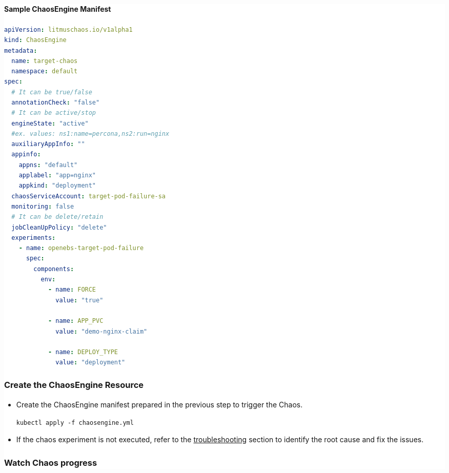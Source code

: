   </tr>

</table>

#### Sample ChaosEngine Manifest

[embedmd]: # "https://raw.githubusercontent.com/litmuschaos/chaos-charts/v1.10.x/charts/openebs/openebs-target-pod-failure/engine.yaml yaml"

```yaml
apiVersion: litmuschaos.io/v1alpha1
kind: ChaosEngine
metadata:
  name: target-chaos
  namespace: default
spec:
  # It can be true/false
  annotationCheck: "false"
  # It can be active/stop
  engineState: "active"
  #ex. values: ns1:name=percona,ns2:run=nginx
  auxiliaryAppInfo: ""
  appinfo:
    appns: "default"
    applabel: "app=nginx"
    appkind: "deployment"
  chaosServiceAccount: target-pod-failure-sa
  monitoring: false
  # It can be delete/retain
  jobCleanUpPolicy: "delete"
  experiments:
    - name: openebs-target-pod-failure
      spec:
        components:
          env:
            - name: FORCE
              value: "true"

            - name: APP_PVC
              value: "demo-nginx-claim"

            - name: DEPLOY_TYPE
              value: "deployment"
```

### Create the ChaosEngine Resource

- Create the ChaosEngine manifest prepared in the previous step to trigger the Chaos.

  `kubectl apply -f chaosengine.yml`

- If the chaos experiment is not executed, refer to the [troubleshooting](https://docs.litmuschaos.io/docs/faq-troubleshooting/)
  section to identify the root cause and fix the issues.

### Watch Chaos progress


[embedmd]: # "https://raw.githubusercontent.com/litmuschaos/chaos-charts/v1.10.x/charts/openebs/openebs-target-pod-failure/rbac.yaml yaml"